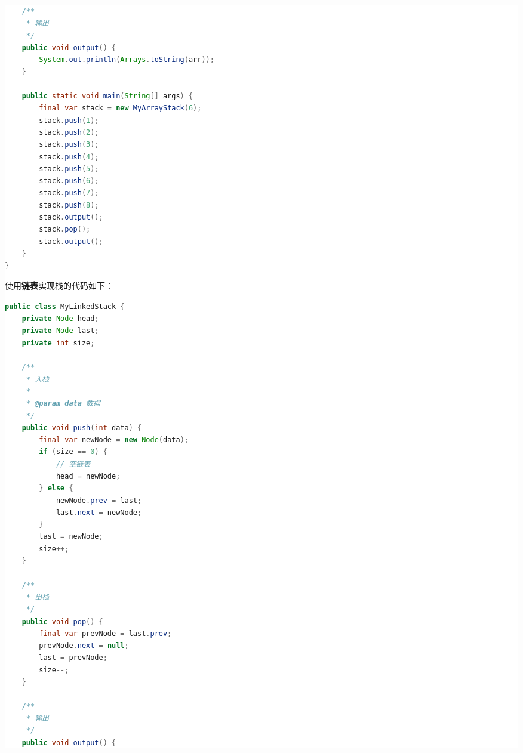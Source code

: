```java
    /**
     * 输出
     */
    public void output() {
        System.out.println(Arrays.toString(arr));
    }

    public static void main(String[] args) {
        final var stack = new MyArrayStack(6);
        stack.push(1);
        stack.push(2);
        stack.push(3);
        stack.push(4);
        stack.push(5);
        stack.push(6);
        stack.push(7);
        stack.push(8);
        stack.output();
        stack.pop();
        stack.output();
    }
}
```

使用**链表**实现栈的代码如下：

```java
public class MyLinkedStack {
    private Node head;
    private Node last;
    private int size;

    /**
     * 入栈
     *
     * @param data 数据
     */
    public void push(int data) {
        final var newNode = new Node(data);
        if (size == 0) {
            // 空链表
            head = newNode;
        } else {
            newNode.prev = last;
            last.next = newNode;
        }
        last = newNode;
        size++;
    }

    /**
     * 出栈
     */
    public void pop() {
        final var prevNode = last.prev;
        prevNode.next = null;
        last = prevNode;
        size--;
    }

    /**
     * 输出
     */
    public void output() {
```